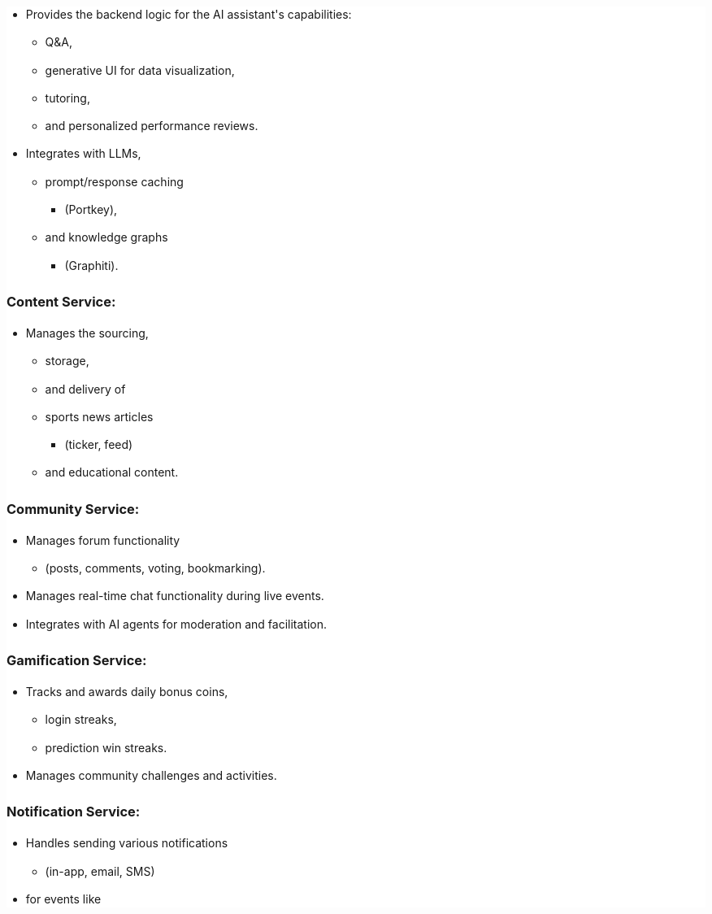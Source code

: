 - Provides the backend logic for the AI assistant's capabilities: 

    - Q&A, 

    - generative UI for data visualization, 

    - tutoring, 

    - and personalized performance reviews.

- Integrates with LLMs, 

    - prompt/response caching 

        - (Portkey), 

    - and knowledge graphs 

        - (Graphiti).

### **Content Service:**

- Manages the sourcing, 

    - storage, 

    - and delivery of 

    - sports news articles 

        - (ticker, feed) 

    - and educational content.

### **Community Service:**

- Manages forum functionality 

    - (posts, comments, voting, bookmarking).

- Manages real-time chat functionality during live events.

- Integrates with AI agents for moderation and facilitation.

### **Gamification Service:**

- Tracks and awards daily bonus coins, 

    - login streaks, 

    - prediction win streaks.

- Manages community challenges and activities.

### **Notification Service:**

- Handles sending various notifications 

    - (in-app, email, SMS) 

- for events like 
